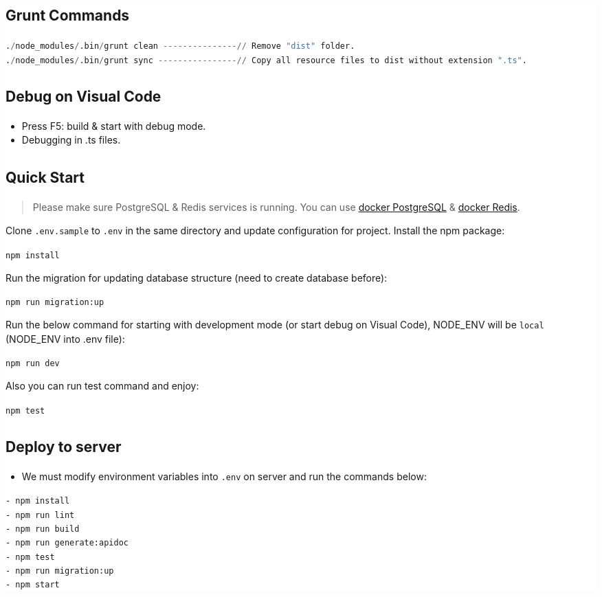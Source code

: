 ## Grunt Commands

```s
./node_modules/.bin/grunt clean ---------------// Remove "dist" folder.
./node_modules/.bin/grunt sync ----------------// Copy all resource files to dist without extension ".ts".
```

## Debug on Visual Code

* Press F5: build & start with debug mode.
* Debugging in .ts files.

## Quick Start

> Please make sure PostgreSQL & Redis services is running. You can use [docker PostgreSQL](https://github.com/felixle236/docker-postgresql) & [docker Redis](https://github.com/felixle236/docker-redis).

Clone `.env.sample` to `.env` in the same directory and update configuration for project.
Install the npm package:

```
npm install
```

Run the migration for updating database structure (need to create database before):

```
npm run migration:up
```

Run the below command for starting with development mode (or start debug on Visual Code), NODE_ENV will be `local` (NODE_ENV into .env file):

```
npm run dev
```

Also you can run test command and enjoy:

```
npm test
```

## Deploy to server

- We must modify environment variables into `.env` on server and run the commands below:
```
- npm install
- npm run lint
- npm run build
- npm run generate:apidoc
- npm test
- npm run migration:up
- npm start
```
